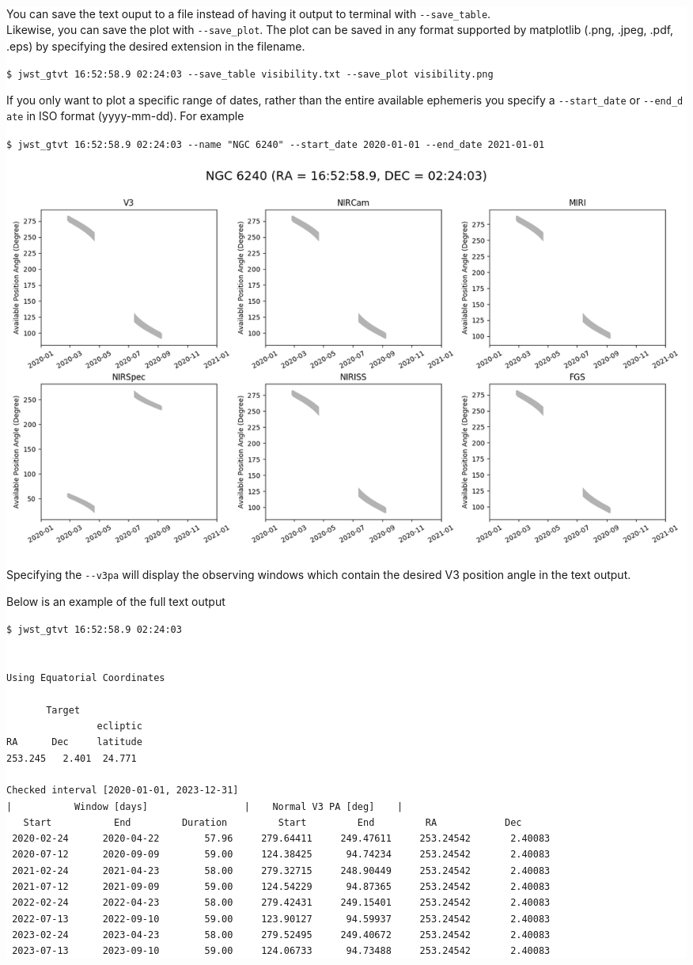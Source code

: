 You can save the text ouput to a file instead of having it output to terminal with `--save_table`.  
Likewise, you can save the plot with `--save_plot`.
The plot can be saved in any format supported by matplotlib (.png, .jpeg, .pdf, .eps) by specifying the desired extension in the filename.

`$ jwst_gtvt 16:52:58.9 02:24:03 --save_table visibility.txt --save_plot visibility.png`

If you only want to plot a specific range of dates, rather than the entire available ephemeris you specify a `--start_date` or `--end_date` in ISO format (yyyy-mm-dd).
For example

`$ jwst_gtvt 16:52:58.9 02:24:03 --name "NGC 6240" --start_date 2020-01-01 --end_date 2021-01-01`

![Example Plot](docs/jwst_target_visibility_2020.png "Example plot output when specifying start and end dates.")

Specifying the `--v3pa` will display the observing windows which contain the desired V3 position angle in the text output.

Below is an example of the full text output

    $ jwst_gtvt 16:52:58.9 02:24:03


    Using Equatorial Coordinates

           Target
                    ecliptic
    RA      Dec     latitude
    253.245   2.401  24.771

    Checked interval [2020-01-01, 2023-12-31]
    |           Window [days]                 |    Normal V3 PA [deg]    |
       Start           End         Duration         Start         End         RA            Dec
     2020-02-24      2020-04-22        57.96     279.64411     249.47611     253.24542       2.40083
     2020-07-12      2020-09-09        59.00     124.38425      94.74234     253.24542       2.40083
     2021-02-24      2021-04-23        58.00     279.32715     248.90449     253.24542       2.40083
     2021-07-12      2021-09-09        59.00     124.54229      94.87365     253.24542       2.40083
     2022-02-24      2022-04-23        58.00     279.42431     249.15401     253.24542       2.40083
     2022-07-13      2022-09-10        59.00     123.90127      94.59937     253.24542       2.40083
     2023-02-24      2023-04-23        58.00     279.52495     249.40672     253.24542       2.40083
     2023-07-13      2023-09-10        59.00     124.06733      94.73488     253.24542       2.40083
